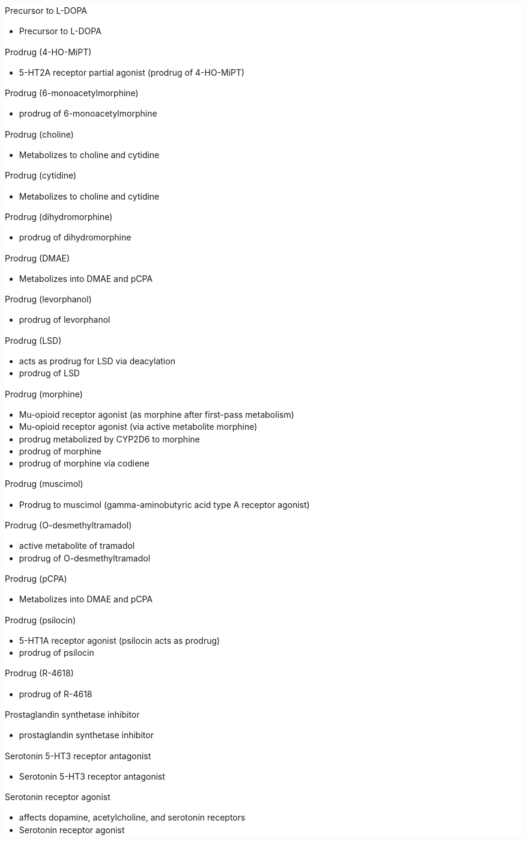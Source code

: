 Precursor to L-DOPA
- Precursor to L-DOPA

Prodrug (4-HO-MiPT)
- 5-HT2A receptor partial agonist (prodrug of 4-HO-MiPT)

Prodrug (6-monoacetylmorphine)
- prodrug of 6-monoacetylmorphine

Prodrug (choline)
- Metabolizes to choline and cytidine

Prodrug (cytidine)
- Metabolizes to choline and cytidine

Prodrug (dihydromorphine)
- prodrug of dihydromorphine

Prodrug (DMAE)
- Metabolizes into DMAE and pCPA

Prodrug (levorphanol)
- prodrug of levorphanol

Prodrug (LSD)
- acts as prodrug for LSD via deacylation
- prodrug of LSD

Prodrug (morphine)
- Mu-opioid receptor agonist (as morphine after first-pass metabolism)
- Mu-opioid receptor agonist (via active metabolite morphine)
- prodrug metabolized by CYP2D6 to morphine
- prodrug of morphine
- prodrug of morphine via codiene

Prodrug (muscimol)
- Prodrug to muscimol (gamma-aminobutyric acid type A receptor agonist)

Prodrug (O-desmethyltramadol)
- active metabolite of tramadol
- prodrug of O-desmethyltramadol

Prodrug (pCPA)
- Metabolizes into DMAE and pCPA

Prodrug (psilocin)
- 5-HT1A receptor agonist (psilocin acts as prodrug)
- prodrug of psilocin

Prodrug (R-4618)
- prodrug of R-4618

Prostaglandin synthetase inhibitor
- prostaglandin synthetase inhibitor

Serotonin 5-HT3 receptor antagonist
- Serotonin 5-HT3 receptor antagonist

Serotonin receptor agonist
- affects dopamine, acetylcholine, and serotonin receptors
- Serotonin receptor agonist
